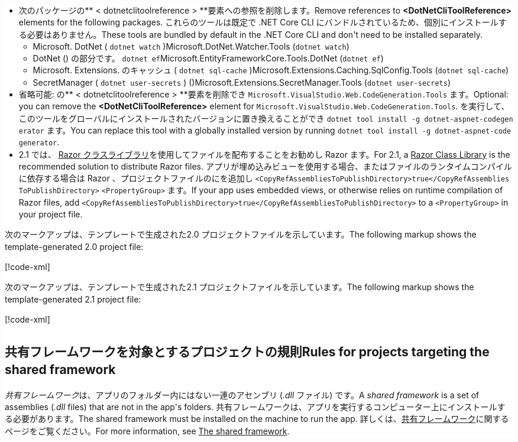 * <span data-ttu-id="2fbd1-128">次のパッケージの\*\* &lt; dotnetclitoolreference &gt; \*\*要素への参照を削除します。</span><span class="sxs-lookup"><span data-stu-id="2fbd1-128">Remove references to **&lt;DotNetCliToolReference&gt;** elements for the following packages.</span></span> <span data-ttu-id="2fbd1-129">これらのツールは既定で .NET Core CLI にバンドルされているため、個別にインストールする必要はありません。</span><span class="sxs-lookup"><span data-stu-id="2fbd1-129">These tools are bundled by default in the .NET Core CLI and don't need to be installed separately.</span></span>
  * <span data-ttu-id="2fbd1-130">Microsoft. DotNet ( `dotnet watch` )</span><span class="sxs-lookup"><span data-stu-id="2fbd1-130">Microsoft.DotNet.Watcher.Tools (`dotnet watch`)</span></span>
  * <span data-ttu-id="2fbd1-131">DotNet () の部分です。 `dotnet ef`</span><span class="sxs-lookup"><span data-stu-id="2fbd1-131">Microsoft.EntityFrameworkCore.Tools.DotNet (`dotnet ef`)</span></span>
  * <span data-ttu-id="2fbd1-132">Microsoft. Extensions. のキャッシュ ( `dotnet sql-cache` )</span><span class="sxs-lookup"><span data-stu-id="2fbd1-132">Microsoft.Extensions.Caching.SqlConfig.Tools  (`dotnet sql-cache`)</span></span>
  * <span data-ttu-id="2fbd1-133">SecretManager ( `dotnet user-secrets` ) ()</span><span class="sxs-lookup"><span data-stu-id="2fbd1-133">Microsoft.Extensions.SecretManager.Tools (`dotnet user-secrets`)</span></span>
* <span data-ttu-id="2fbd1-134">省略可能: の\*\* &lt; dotnetclitoolreference &gt; \*\*要素を削除でき `Microsoft.VisualStudio.Web.CodeGeneration.Tools` ます。</span><span class="sxs-lookup"><span data-stu-id="2fbd1-134">Optional: you can remove the **&lt;DotNetCliToolReference&gt;** element for `Microsoft.VisualStudio.Web.CodeGeneration.Tools`.</span></span> <span data-ttu-id="2fbd1-135">を実行して、このツールをグローバルにインストールされたバージョンに置き換えることができ `dotnet tool install -g dotnet-aspnet-codegenerator` ます。</span><span class="sxs-lookup"><span data-stu-id="2fbd1-135">You can replace this tool with a globally installed version by running `dotnet tool install -g dotnet-aspnet-codegenerator`.</span></span>
* <span data-ttu-id="2fbd1-136">2.1 では、 [ Razor クラスライブラリ](xref:razor-pages/ui-class)を使用してファイルを配布することをお勧めし Razor ます。</span><span class="sxs-lookup"><span data-stu-id="2fbd1-136">For 2.1, a [Razor Class Library](xref:razor-pages/ui-class) is the recommended solution to distribute Razor files.</span></span> <span data-ttu-id="2fbd1-137">アプリが埋め込みビューを使用する場合、またはファイルのランタイムコンパイルに依存する場合は Razor 、プロジェクトファイルのにを追加し `<CopyRefAssembliesToPublishDirectory>true</CopyRefAssembliesToPublishDirectory>` `<PropertyGroup>` ます。</span><span class="sxs-lookup"><span data-stu-id="2fbd1-137">If your app uses embedded views, or otherwise relies on runtime compilation of Razor files, add `<CopyRefAssembliesToPublishDirectory>true</CopyRefAssembliesToPublishDirectory>` to a `<PropertyGroup>` in your project file.</span></span>

<span data-ttu-id="2fbd1-138">次のマークアップは、テンプレートで生成された2.0 プロジェクトファイルを示しています。</span><span class="sxs-lookup"><span data-stu-id="2fbd1-138">The following markup shows the template-generated 2.0 project file:</span></span>

[!code-xml[](20_21/sample/WebApp20.csproj)]

<span data-ttu-id="2fbd1-139">次のマークアップは、テンプレートで生成された2.1 プロジェクトファイルを示しています。</span><span class="sxs-lookup"><span data-stu-id="2fbd1-139">The following markup shows the template-generated 2.1 project file:</span></span>

[!code-xml[](20_21/sample/WebApp21.csproj)]

## <a name="rules-for-projects-targeting-the-shared-framework"></a><span data-ttu-id="2fbd1-140">共有フレームワークを対象とするプロジェクトの規則</span><span class="sxs-lookup"><span data-stu-id="2fbd1-140">Rules for projects targeting the shared framework</span></span>

<span data-ttu-id="2fbd1-141">*共有フレームワーク*は、アプリのフォルダー内にはない一連のアセンブリ (*.dll* ファイル) です。</span><span class="sxs-lookup"><span data-stu-id="2fbd1-141">A *shared framework* is a set of assemblies (*.dll* files) that are not in the app's folders.</span></span> <span data-ttu-id="2fbd1-142">共有フレームワークは、アプリを実行するコンピューター上にインストールする必要があります。</span><span class="sxs-lookup"><span data-stu-id="2fbd1-142">The shared framework must be installed on the machine to run the app.</span></span> <span data-ttu-id="2fbd1-143">詳しくは、[共有フレームワーク](https://natemcmaster.com/blog/2018/08/29/netcore-primitives-2/)に関するページをご覧ください。</span><span class="sxs-lookup"><span data-stu-id="2fbd1-143">For more information, see [The shared framework](https://natemcmaster.com/blog/2018/08/29/netcore-primitives-2/).</span></span>
